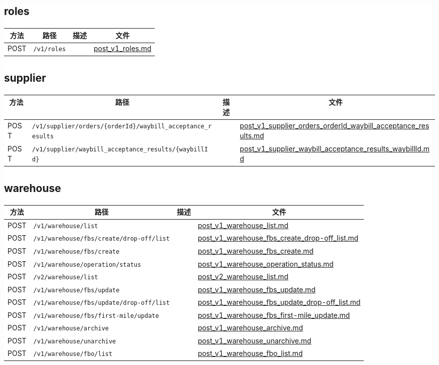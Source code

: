## roles

| 方法 | 路径 | 描述 | 文件 |
|------|------|------|------|
| POST | `/v1/roles` |  | [post_v1_roles.md](post_v1_roles.md) |

## supplier

| 方法 | 路径 | 描述 | 文件 |
|------|------|------|------|
| POST | `/v1/supplier/orders/{orderId}/waybill_acceptance_results` |  | [post_v1_supplier_orders_orderId_waybill_acceptance_results.md](post_v1_supplier_orders_orderId_waybill_acceptance_results.md) |
| POST | `/v1/supplier/waybill_acceptance_results/{waybillId}` |  | [post_v1_supplier_waybill_acceptance_results_waybillId.md](post_v1_supplier_waybill_acceptance_results_waybillId.md) |

## warehouse

| 方法 | 路径 | 描述 | 文件 |
|------|------|------|------|
| POST | `/v1/warehouse/list` |  | [post_v1_warehouse_list.md](post_v1_warehouse_list.md) |
| POST | `/v1/warehouse/fbs/create/drop-off/list` |  | [post_v1_warehouse_fbs_create_drop-off_list.md](post_v1_warehouse_fbs_create_drop-off_list.md) |
| POST | `/v1/warehouse/fbs/create` |  | [post_v1_warehouse_fbs_create.md](post_v1_warehouse_fbs_create.md) |
| POST | `/v1/warehouse/operation/status` |  | [post_v1_warehouse_operation_status.md](post_v1_warehouse_operation_status.md) |
| POST | `/v2/warehouse/list` |  | [post_v2_warehouse_list.md](post_v2_warehouse_list.md) |
| POST | `/v1/warehouse/fbs/update` |  | [post_v1_warehouse_fbs_update.md](post_v1_warehouse_fbs_update.md) |
| POST | `/v1/warehouse/fbs/update/drop-off/list` |  | [post_v1_warehouse_fbs_update_drop-off_list.md](post_v1_warehouse_fbs_update_drop-off_list.md) |
| POST | `/v1/warehouse/fbs/first-mile/update` |  | [post_v1_warehouse_fbs_first-mile_update.md](post_v1_warehouse_fbs_first-mile_update.md) |
| POST | `/v1/warehouse/archive` |  | [post_v1_warehouse_archive.md](post_v1_warehouse_archive.md) |
| POST | `/v1/warehouse/unarchive` |  | [post_v1_warehouse_unarchive.md](post_v1_warehouse_unarchive.md) |
| POST | `/v1/warehouse/fbo/list` |  | [post_v1_warehouse_fbo_list.md](post_v1_warehouse_fbo_list.md) |
